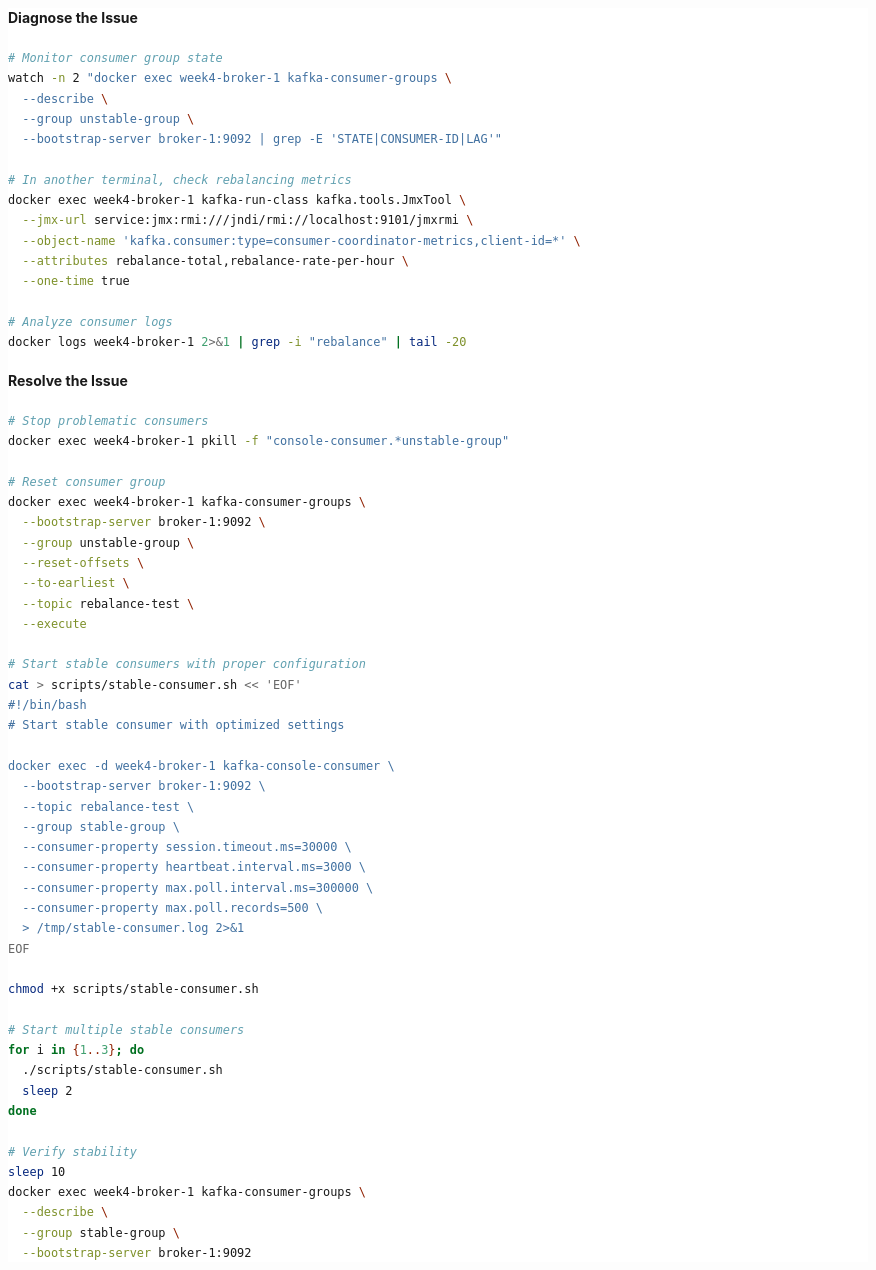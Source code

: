 #### Diagnose the Issue

```bash
# Monitor consumer group state
watch -n 2 "docker exec week4-broker-1 kafka-consumer-groups \
  --describe \
  --group unstable-group \
  --bootstrap-server broker-1:9092 | grep -E 'STATE|CONSUMER-ID|LAG'"

# In another terminal, check rebalancing metrics
docker exec week4-broker-1 kafka-run-class kafka.tools.JmxTool \
  --jmx-url service:jmx:rmi:///jndi/rmi://localhost:9101/jmxrmi \
  --object-name 'kafka.consumer:type=consumer-coordinator-metrics,client-id=*' \
  --attributes rebalance-total,rebalance-rate-per-hour \
  --one-time true

# Analyze consumer logs
docker logs week4-broker-1 2>&1 | grep -i "rebalance" | tail -20
```

#### Resolve the Issue

```bash
# Stop problematic consumers
docker exec week4-broker-1 pkill -f "console-consumer.*unstable-group"

# Reset consumer group
docker exec week4-broker-1 kafka-consumer-groups \
  --bootstrap-server broker-1:9092 \
  --group unstable-group \
  --reset-offsets \
  --to-earliest \
  --topic rebalance-test \
  --execute

# Start stable consumers with proper configuration
cat > scripts/stable-consumer.sh << 'EOF'
#!/bin/bash
# Start stable consumer with optimized settings

docker exec -d week4-broker-1 kafka-console-consumer \
  --bootstrap-server broker-1:9092 \
  --topic rebalance-test \
  --group stable-group \
  --consumer-property session.timeout.ms=30000 \
  --consumer-property heartbeat.interval.ms=3000 \
  --consumer-property max.poll.interval.ms=300000 \
  --consumer-property max.poll.records=500 \
  > /tmp/stable-consumer.log 2>&1
EOF

chmod +x scripts/stable-consumer.sh

# Start multiple stable consumers
for i in {1..3}; do
  ./scripts/stable-consumer.sh
  sleep 2
done

# Verify stability
sleep 10
docker exec week4-broker-1 kafka-consumer-groups \
  --describe \
  --group stable-group \
  --bootstrap-server broker-1:9092
```